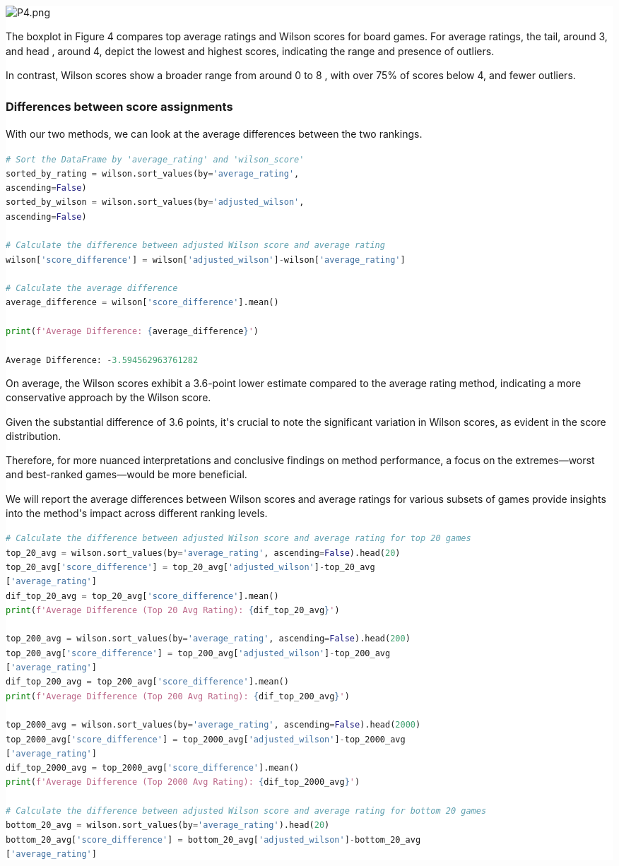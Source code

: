 ![P4.png](https://prod-files-secure.s3.us-west-2.amazonaws.com/49b14f3c-4350-4e32-8ef8-bb70d1bf603e/5843f9c3-92d5-488d-82e4-37412e8a6616/P4.png)

The boxplot in Figure 4 compares top average ratings and  Wilson scores for board games. For average ratings, the tail, around 3, and head , around 4, depict the lowest and highest scores, indicating the range and presence of outliers. 

In contrast, Wilson scores show a broader range from around 0 to 8 , with over 75% of scores below 4, and fewer outliers.

### **Differences between score assignments**

With our two methods, we can look at the average differences between the two rankings.

```python
# Sort the DataFrame by 'average_rating' and 'wilson_score'
sorted_by_rating = wilson.sort_values(by='average_rating', 
ascending=False)
sorted_by_wilson = wilson.sort_values(by='adjusted_wilson', 
ascending=False)

# Calculate the difference between adjusted Wilson score and average rating
wilson['score_difference'] = wilson['adjusted_wilson']-wilson['average_rating']

# Calculate the average difference
average_difference = wilson['score_difference'].mean()

print(f'Average Difference: {average_difference}')

Average Difference: -3.594562963761282
```

On average, the Wilson scores exhibit a 3.6-point lower estimate compared to the average rating method, indicating a more conservative approach by the Wilson score. 

Given the substantial difference of 3.6 points, it's crucial to note the significant variation in Wilson scores, as evident in the score distribution.

Therefore, for more nuanced interpretations and conclusive findings on method performance, a focus on the extremes—worst and best-ranked games—would be more beneficial.

We will report the average differences between Wilson scores and average ratings for various subsets of games provide insights into the method's impact across different ranking levels.

```python
# Calculate the difference between adjusted Wilson score and average rating for top 20 games
top_20_avg = wilson.sort_values(by='average_rating', ascending=False).head(20)
top_20_avg['score_difference'] = top_20_avg['adjusted_wilson']-top_20_avg
['average_rating']
dif_top_20_avg = top_20_avg['score_difference'].mean()
print(f'Average Difference (Top 20 Avg Rating): {dif_top_20_avg}')

top_200_avg = wilson.sort_values(by='average_rating', ascending=False).head(200)
top_200_avg['score_difference'] = top_200_avg['adjusted_wilson']-top_200_avg
['average_rating']
dif_top_200_avg = top_200_avg['score_difference'].mean()
print(f'Average Difference (Top 200 Avg Rating): {dif_top_200_avg}')

top_2000_avg = wilson.sort_values(by='average_rating', ascending=False).head(2000)
top_2000_avg['score_difference'] = top_2000_avg['adjusted_wilson']-top_2000_avg
['average_rating']
dif_top_2000_avg = top_2000_avg['score_difference'].mean()
print(f'Average Difference (Top 2000 Avg Rating): {dif_top_2000_avg}')

# Calculate the difference between adjusted Wilson score and average rating for bottom 20 games
bottom_20_avg = wilson.sort_values(by='average_rating').head(20)
bottom_20_avg['score_difference'] = bottom_20_avg['adjusted_wilson']-bottom_20_avg
['average_rating']
```